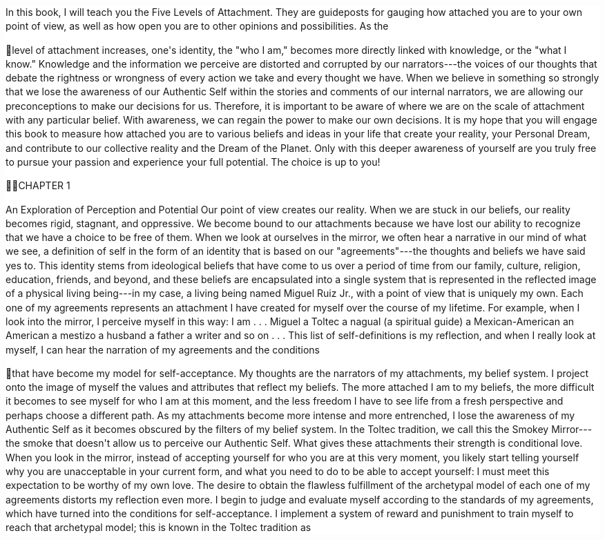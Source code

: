 In this book, I will teach you the Five Levels of Attachment. They are
guideposts for gauging how attached you are to your own point of view,
as well as how open you are to other opinions and possibilities. As the

level of attachment increases, one's identity, the "who I am," becomes
more directly linked with knowledge, or the "what I know." Knowledge and
the information we perceive are distorted and corrupted by our
narrators---the voices of our thoughts that debate the rightness or
wrongness of every action we take and every thought we have. When we
believe in something so strongly that we lose the awareness of our
Authentic Self within the stories and comments of our internal
narrators, we are allowing our preconceptions to make our decisions for
us. Therefore, it is important to be aware of where we are on the scale
of attachment with any particular belief. With awareness, we can regain
the power to make our own decisions. It is my hope that you will engage
this book to measure how attached you are to various beliefs and ideas
in your life that create your reality, your Personal Dream, and
contribute to our collective reality and the Dream of the Planet. Only
with this deeper awareness of yourself are you truly free to pursue your
passion and experience your full potential. The choice is up to you!

CHAPTER 1

An Exploration of Perception and Potential Our point of view creates our
reality. When we are stuck in our beliefs, our reality becomes rigid,
stagnant, and oppressive. We become bound to our attachments because we
have lost our ability to recognize that we have a choice to be free of
them. When we look at ourselves in the mirror, we often hear a narrative
in our mind of what we see, a definition of self in the form of an
identity that is based on our "agreements"---the thoughts and beliefs we
have said yes to. This identity stems from ideological beliefs that have
come to us over a period of time from our family, culture, religion,
education, friends, and beyond, and these beliefs are encapsulated into
a single system that is represented in the reflected image of a physical
living being---in my case, a living being named Miguel Ruiz Jr., with a
point of view that is uniquely my own. Each one of my agreements
represents an attachment I have created for myself over the course of my
lifetime. For example, when I look into the mirror, I perceive myself in
this way: I am . . . Miguel a Toltec a nagual (a spiritual guide) a
Mexican-American an American a mestizo a husband a father a writer and
so on . . . This list of self-definitions is my reflection, and when I
really look at myself, I can hear the narration of my agreements and the
conditions

that have become my model for self-acceptance. My thoughts are the
narrators of my attachments, my belief system. I project onto the image
of myself the values and attributes that reflect my beliefs. The more
attached I am to my beliefs, the more difficult it becomes to see myself
for who I am at this moment, and the less freedom I have to see life
from a fresh perspective and perhaps choose a different path. As my
attachments become more intense and more entrenched, I lose the
awareness of my Authentic Self as it becomes obscured by the filters of
my belief system. In the Toltec tradition, we call this the Smokey
Mirror---the smoke that doesn't allow us to perceive our Authentic Self.
What gives these attachments their strength is conditional love. When
you look in the mirror, instead of accepting yourself for who you are at
this very moment, you likely start telling yourself why you are
unacceptable in your current form, and what you need to do to be able to
accept yourself: I must meet this expectation to be worthy of my own
love. The desire to obtain the flawless fulfillment of the archetypal
model of each one of my agreements distorts my reflection even more. I
begin to judge and evaluate myself according to the standards of my
agreements, which have turned into the conditions for self-acceptance. I
implement a system of reward and punishment to train myself to reach
that archetypal model; this is known in the Toltec tradition as